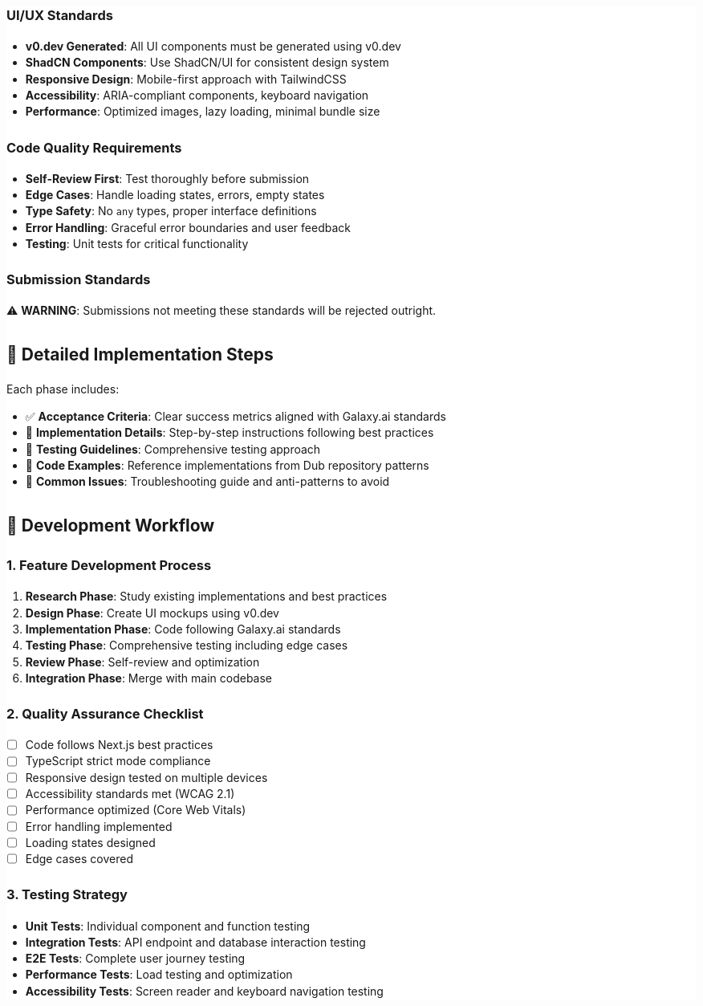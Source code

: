 ### UI/UX Standards
- **v0.dev Generated**: All UI components must be generated using v0.dev
- **ShadCN Components**: Use ShadCN/UI for consistent design system
- **Responsive Design**: Mobile-first approach with TailwindCSS
- **Accessibility**: ARIA-compliant components, keyboard navigation
- **Performance**: Optimized images, lazy loading, minimal bundle size

### Code Quality Requirements
- **Self-Review First**: Test thoroughly before submission
- **Edge Cases**: Handle loading states, errors, empty states
- **Type Safety**: No `any` types, proper interface definitions
- **Error Handling**: Graceful error boundaries and user feedback
- **Testing**: Unit tests for critical functionality

### Submission Standards
⚠️ **WARNING**: Submissions not meeting these standards will be rejected outright.

## 📖 Detailed Implementation Steps

Each phase includes:
- ✅ **Acceptance Criteria**: Clear success metrics aligned with Galaxy.ai standards
- 🔧 **Implementation Details**: Step-by-step instructions following best practices
- 🧪 **Testing Guidelines**: Comprehensive testing approach
- 📝 **Code Examples**: Reference implementations from Dub repository patterns
- 🐛 **Common Issues**: Troubleshooting guide and anti-patterns to avoid

## 🔄 Development Workflow

### 1. Feature Development Process
1. **Research Phase**: Study existing implementations and best practices
2. **Design Phase**: Create UI mockups using v0.dev
3. **Implementation Phase**: Code following Galaxy.ai standards
4. **Testing Phase**: Comprehensive testing including edge cases
5. **Review Phase**: Self-review and optimization
6. **Integration Phase**: Merge with main codebase

### 2. Quality Assurance Checklist
- [ ] Code follows Next.js best practices
- [ ] TypeScript strict mode compliance
- [ ] Responsive design tested on multiple devices
- [ ] Accessibility standards met (WCAG 2.1)
- [ ] Performance optimized (Core Web Vitals)
- [ ] Error handling implemented
- [ ] Loading states designed
- [ ] Edge cases covered

### 3. Testing Strategy
- **Unit Tests**: Individual component and function testing
- **Integration Tests**: API endpoint and database interaction testing
- **E2E Tests**: Complete user journey testing
- **Performance Tests**: Load testing and optimization
- **Accessibility Tests**: Screen reader and keyboard navigation testing
